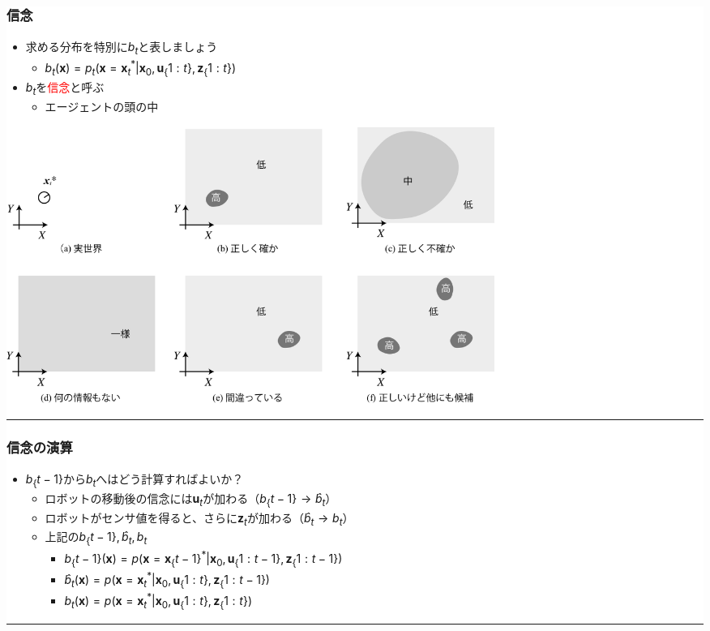 
### 信念

* 求める分布を特別に$b_t$と表しましょう
    * $b_t(\boldsymbol{x}) = p_t(\boldsymbol{x} = \boldsymbol{x}_t^* | \boldsymbol{x}_0, \boldsymbol{u}_\{1:t\}, \textbf{z}_\{1:t\})$
* $b_t$を<span style="color:red">信念</span>と呼ぶ
    * エージェントの頭の中

<img width="70%" src="../figs/belief_pattern.png" />

---

### 信念の演算

* $b_\{t-1\}$から$b_t$へはどう計算すればよいか？
    * ロボットの移動後の信念には$\boldsymbol{u}_t$が加わる（$b_\{t-1\}\rightarrow \hat{b}_t$）
    * ロボットがセンサ値を得ると、さらに$\textbf{z}_t$が加わる（$\hat{b}_t \rightarrow b_t$）
    * 上記の$b_\{t-1\}, \hat{b}_t, b_t$
        * $b_\{t-1\}(\boldsymbol{x}) = p(\boldsymbol{x} = \boldsymbol{x}_\{t-1\}^* | \boldsymbol{x}_0, \boldsymbol{u}_\{1:t-1\}, \textbf{z}_\{1:t-1\})$
        * $\hat{b}_t(\boldsymbol{x}) = p(\boldsymbol{x} = \boldsymbol{x}_t^* | \boldsymbol{x}_0, \boldsymbol{u}_\{1:t\}, \textbf{z}_\{1:t-1\})$
        * $b_t(\boldsymbol{x}) = p(\boldsymbol{x} = \boldsymbol{x}_t^* | \boldsymbol{x}_0, \boldsymbol{u}_\{1:t\}, \textbf{z}_\{1:t\})$

---

